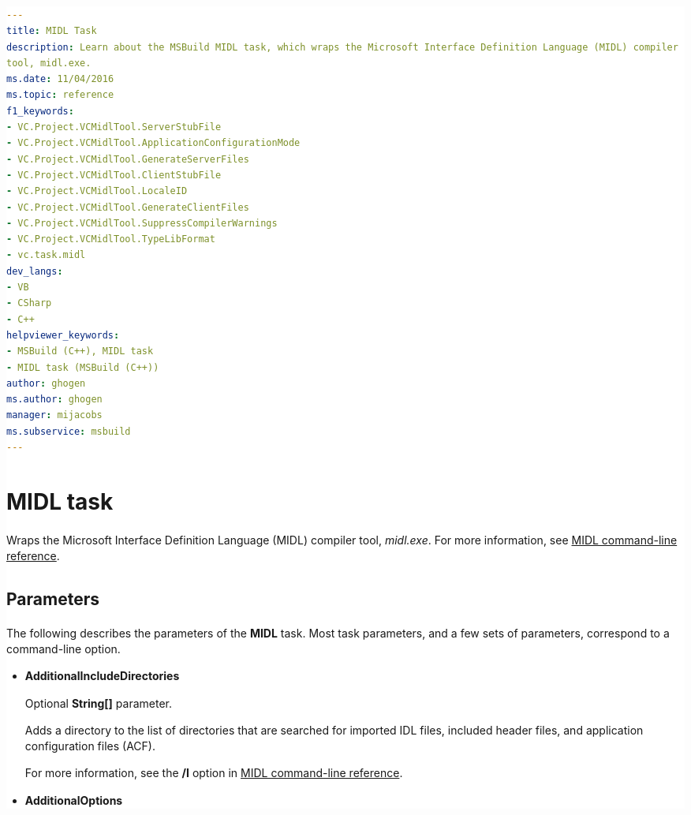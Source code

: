 ```yaml
---
title: MIDL Task
description: Learn about the MSBuild MIDL task, which wraps the Microsoft Interface Definition Language (MIDL) compiler tool, midl.exe. 
ms.date: 11/04/2016
ms.topic: reference
f1_keywords:
- VC.Project.VCMidlTool.ServerStubFile
- VC.Project.VCMidlTool.ApplicationConfigurationMode
- VC.Project.VCMidlTool.GenerateServerFiles
- VC.Project.VCMidlTool.ClientStubFile
- VC.Project.VCMidlTool.LocaleID
- VC.Project.VCMidlTool.GenerateClientFiles
- VC.Project.VCMidlTool.SuppressCompilerWarnings
- VC.Project.VCMidlTool.TypeLibFormat
- vc.task.midl
dev_langs:
- VB
- CSharp
- C++
helpviewer_keywords:
- MSBuild (C++), MIDL task
- MIDL task (MSBuild (C++))
author: ghogen
ms.author: ghogen
manager: mijacobs
ms.subservice: msbuild
---
```

# MIDL task

Wraps the Microsoft Interface Definition Language (MIDL) compiler tool, *midl.exe*. For more information, see [MIDL command-line reference](/windows/desktop/Midl/midl-command-line-reference).

## Parameters

 The following describes the parameters of the **MIDL** task. Most task parameters, and a few sets of parameters, correspond to a command-line option.

- **AdditionalIncludeDirectories**

     Optional **String[]** parameter.

     Adds a directory to the list of directories that are searched for imported IDL files, included header files, and application configuration files (ACF).

     For more information, see the **/I** option in [MIDL command-line reference](/windows/desktop/Midl/midl-command-line-reference).

- **AdditionalOptions**
